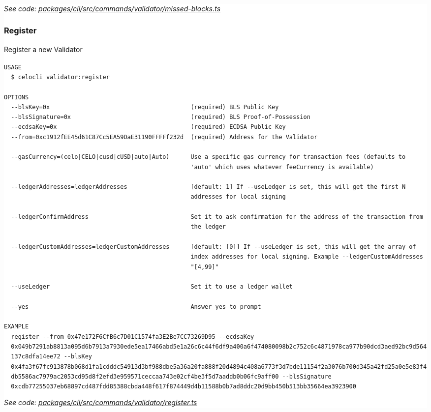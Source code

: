 _See code: [packages/cli/src/commands/validator/missed-blocks.ts](https://github.com/celo-org/celo-monorepo/tree/master/packages/cli/src/commands/validator/missed-blocks.ts)_

### Register

Register a new Validator

```
USAGE
  $ celocli validator:register

OPTIONS
  --blsKey=0x                                        (required) BLS Public Key
  --blsSignature=0x                                  (required) BLS Proof-of-Possession
  --ecdsaKey=0x                                      (required) ECDSA Public Key
  --from=0xc1912fEE45d61C87Cc5EA59DaE31190FFFFf232d  (required) Address for the Validator

  --gasCurrency=(celo|CELO|cusd|cUSD|auto|Auto)      Use a specific gas currency for transaction fees (defaults to
                                                     'auto' which uses whatever feeCurrency is available)

  --ledgerAddresses=ledgerAddresses                  [default: 1] If --useLedger is set, this will get the first N
                                                     addresses for local signing

  --ledgerConfirmAddress                             Set it to ask confirmation for the address of the transaction from
                                                     the ledger

  --ledgerCustomAddresses=ledgerCustomAddresses      [default: [0]] If --useLedger is set, this will get the array of
                                                     index addresses for local signing. Example --ledgerCustomAddresses
                                                     "[4,99]"

  --useLedger                                        Set it to use a ledger wallet

  --yes                                              Answer yes to prompt

EXAMPLE
  register --from 0x47e172F6CfB6c7D01C1574fa3E2Be7CC73269D95 --ecdsaKey
  0x049b7291ab8813a095d6b7913a7930ede5ea17466abd5e1a26c6c44f6df9a400a6f474080098b2c752c6c4871978ca977b90dcd3aed92bc9d564
  137c8dfa14ee72 --blsKey
  0x4fa3f67fc913878b068d1fa1cdddc54913d3bf988dbe5a36a20fa888f20d4894c408a6773f3d7bde11154f2a3076b700d345a42fd25a0e5e83f4
  db5586ac7979ac2053cd95d8f2efd3e959571ceccaa743e02cf4be3f5d7aaddb0b06fc9aff00 --blsSignature
  0xcdb77255037eb68897cd487fdd85388cbda448f617f874449d4b11588b0b7ad8ddc20d9bb450b513bb35664ea3923900
```

_See code: [packages/cli/src/commands/validator/register.ts](https://github.com/celo-org/celo-monorepo/tree/master/packages/cli/src/commands/validator/register.ts)_

